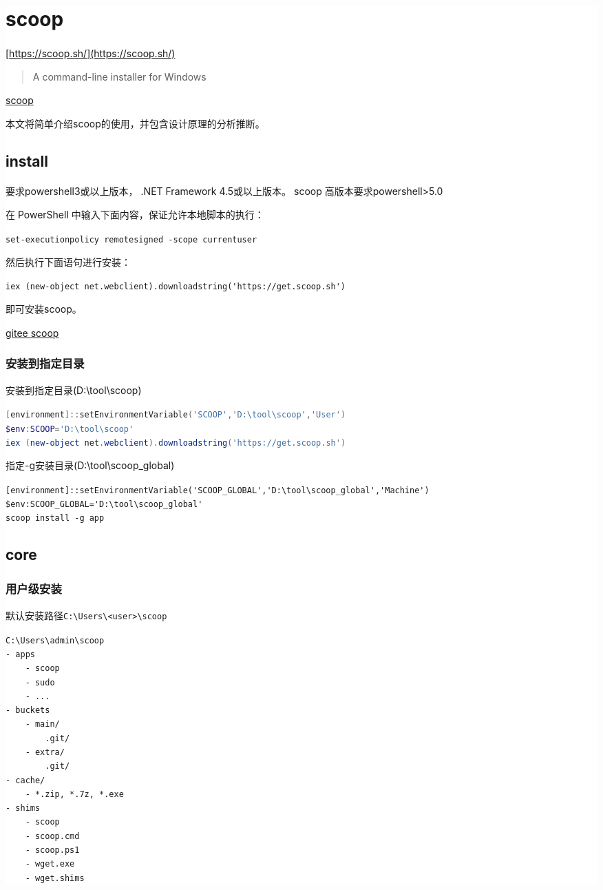 # scoop

[https://scoop.sh/](https://scoop.sh/)
> A command-line installer for Windows


[scoop](https://github.com/lukesampson/scoop)

本文将简单介绍scoop的使用，并包含设计原理的分析推断。

## install
要求powershell3或以上版本， .NET Framework 4.5或以上版本。
scoop 高版本要求powershell>5.0

在 PowerShell 中输入下面内容，保证允许本地脚本的执行：

`set-executionpolicy remotesigned -scope currentuser`

然后执行下面语句进行安装：

`iex (new-object net.webclient).downloadstring('https://get.scoop.sh')`

即可安装scoop。

[gitee scoop](https://gitee.com/zlata/scoop)

### 安装到指定目录
安装到指定目录(D:\tool\scoop)
``` powershell
[environment]::setEnvironmentVariable('SCOOP','D:\tool\scoop','User')
$env:SCOOP='D:\tool\scoop'
iex (new-object net.webclient).downloadstring('https://get.scoop.sh')
```

指定-g安装目录(D:\tool\scoop_global)
```
[environment]::setEnvironmentVariable('SCOOP_GLOBAL','D:\tool\scoop_global','Machine')
$env:SCOOP_GLOBAL='D:\tool\scoop_global'
scoop install -g app
```

## core

### 用户级安装
默认安装路径`C:\Users\<user>\scoop`

```
C:\Users\admin\scoop
- apps
    - scoop
    - sudo
    - ...
- buckets
    - main/
        .git/
    - extra/
        .git/
- cache/
    - *.zip, *.7z, *.exe
- shims
    - scoop
    - scoop.cmd
    - scoop.ps1
    - wget.exe
    - wget.shims

```